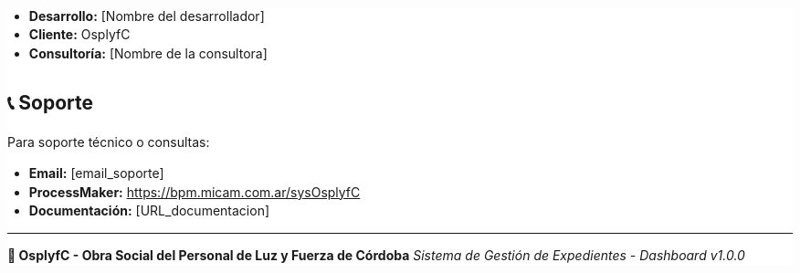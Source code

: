 - **Desarrollo:** [Nombre del desarrollador]
- **Cliente:** OsplyfC
- **Consultoría:** [Nombre de la consultora]

## 📞 Soporte

Para soporte técnico o consultas:

- **Email:** [email_soporte]
- **ProcessMaker:** https://bpm.micam.com.ar/sysOsplyfC
- **Documentación:** [URL_documentacion]

---

**🏥 OsplyfC - Obra Social del Personal de Luz y Fuerza de Córdoba**
*Sistema de Gestión de Expedientes - Dashboard v1.0.0*